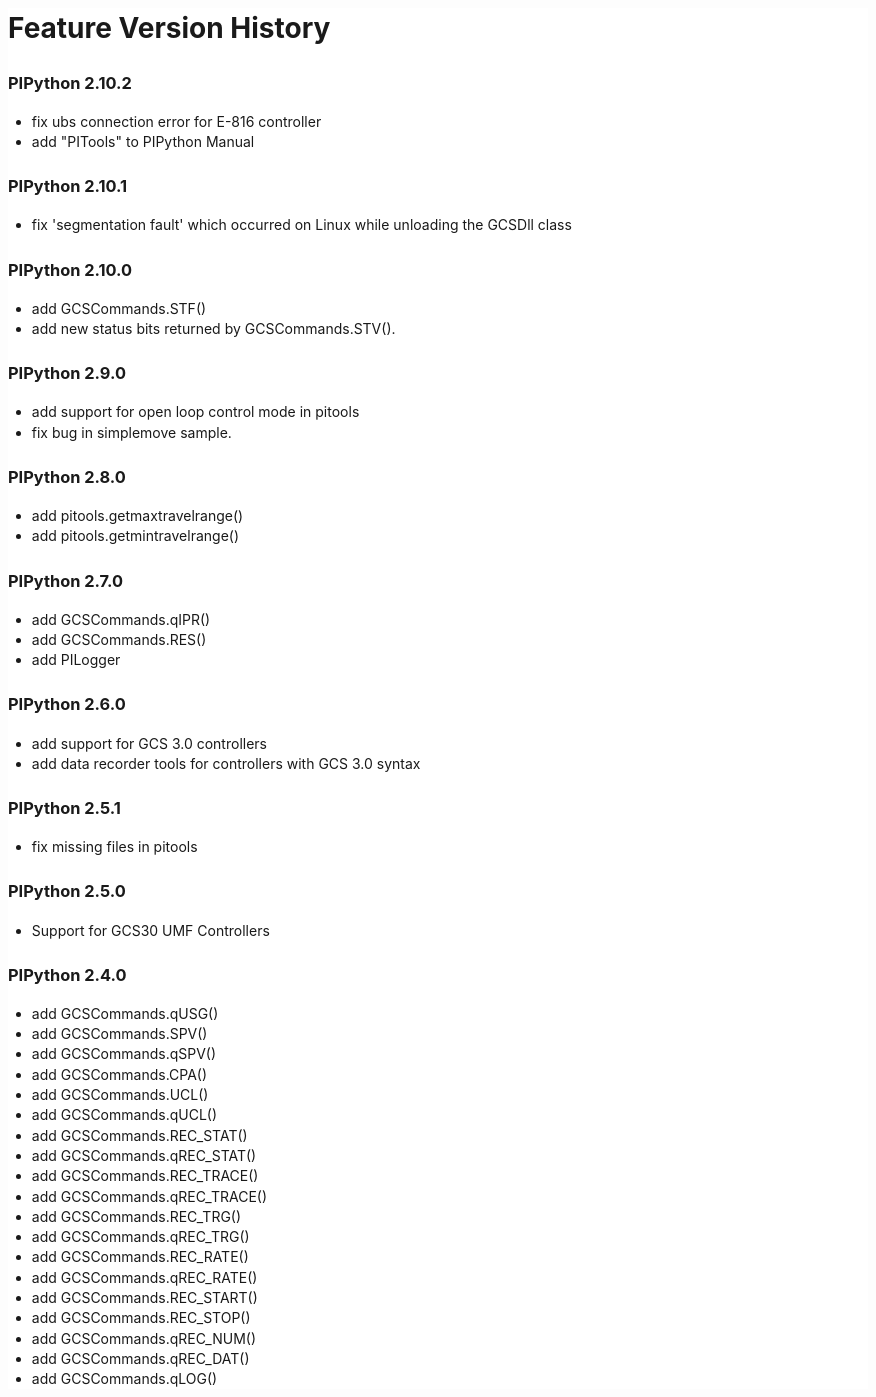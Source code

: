 # Feature Version History

### PIPython 2.10.2
- fix ubs connection error for E-816 controller
- add "PITools" to PIPython Manual

### PIPython 2.10.1
- fix 'segmentation fault' which occurred on Linux while unloading the GCSDll class

### PIPython 2.10.0
- add GCSCommands.STF()
- add new status bits returned by GCSCommands.STV().

### PIPython 2.9.0
- add support for open loop control mode in pitools
- fix bug in simplemove sample.

### PIPython 2.8.0
- add pitools.getmaxtravelrange()
- add pitools.getmintravelrange()

### PIPython 2.7.0
- add GCSCommands.qIPR()
- add GCSCommands.RES()
- add PILogger


### PIPython 2.6.0
- add support for GCS 3.0 controllers
- add data recorder tools for controllers with GCS 3.0 syntax


### PIPython 2.5.1
- fix missing files in pitools


### PIPython 2.5.0
- Support for GCS30 UMF Controllers


### PIPython 2.4.0
- add GCSCommands.qUSG()
- add GCSCommands.SPV()
- add GCSCommands.qSPV()
- add GCSCommands.CPA()
- add GCSCommands.UCL()
- add GCSCommands.qUCL()
- add GCSCommands.REC_STAT()
- add GCSCommands.qREC_STAT()
- add GCSCommands.REC_TRACE()
- add GCSCommands.qREC_TRACE()
- add GCSCommands.REC_TRG()
- add GCSCommands.qREC_TRG()
- add GCSCommands.REC_RATE()
- add GCSCommands.qREC_RATE()
- add GCSCommands.REC_START()
- add GCSCommands.REC_STOP()
- add GCSCommands.qREC_NUM()
- add GCSCommands.qREC_DAT()
- add GCSCommands.qLOG()
